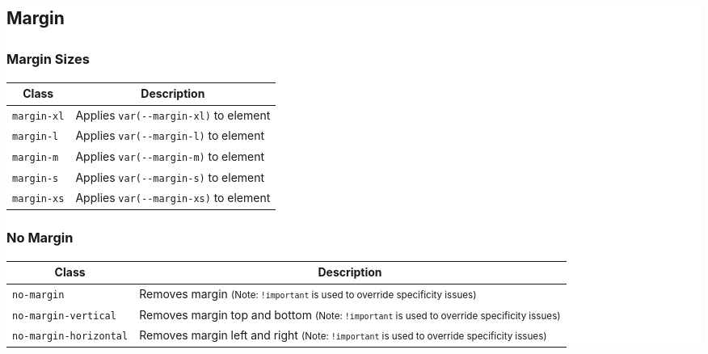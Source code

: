 ## Margin

### Margin Sizes

<div class="table-responsive">
  <table>
    <thead>
      <tr>
        <th>Class</th>
        <th>Description</th>
      </tr>
    </thead>
    <tbody>
      <tr>
        <td><code>margin-xl</code></td>
        <td>Applies <code>var(--margin-xl)</code> to element</td>
      </tr>
      <tr>
        <td><code>margin-l</code></td>
        <td>Applies <code>var(--margin-l)</code> to element</td>
      </tr>
      <tr>
        <td><code>margin-m</code></td>
        <td>Applies <code>var(--margin-m)</code> to element</td>
      </tr>
      <tr>
        <td><code>margin-s</code></td>
        <td>Applies <code>var(--margin-s)</code> to element</td>
      </tr>
      <tr>
        <td><code>margin-xs</code></td>
        <td>Applies <code>var(--margin-xs)</code> to element</td>
      </tr>
    </tbody>
  </table>
</div>

### No Margin

<div class="table-responsive">
  <table>
    <thead>
      <tr>
        <th>Class</th>
        <th>Description</th>
      </tr>
    </thead>
    <tbody>
      <tr>  
        <td><code>no-margin</code></td>
        <td>Removes margin <small>(Note: <code>!important</code> is used to override specificity issues)</small></td>
      </tr>
      <tr>  
        <td><code>no-margin-vertical</code></td>
        <td>Removes margin top and bottom <small>(Note: <code>!important</code> is used to override specificity issues)</small></td>
      </tr>
      <tr>  
        <td><code>no-margin-horizontal</code></td>
        <td>Removes margin left and right <small>(Note: <code>!important</code> is used to override specificity issues)</small></td>
      </tr>